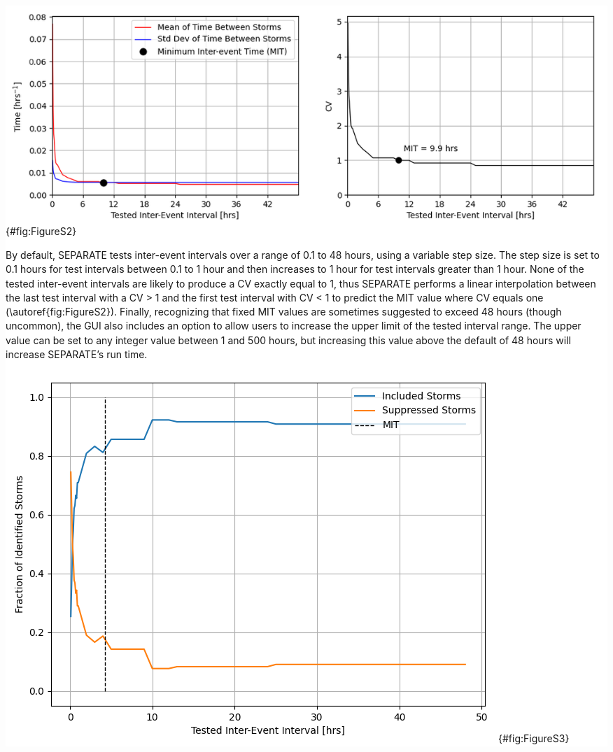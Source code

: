 ![Example graphical output from SEPARATE when rainfall analysis is conducted using the independent storms criterion (ISC). These figures can be used to visually confirm that the selected MIT occurs where CV = 1.](figures/FigureS2.png){#fig:FigureS2}

By default, SEPARATE tests inter-event intervals over a range of 0.1 to 48 hours, using a variable step size. The step size is set to 0.1 hours for test intervals between 0.1 to 1 hour and then increases to 1 hour for test intervals greater than 1 hour. None of the tested inter-event intervals are likely to produce a CV exactly equal to 1, thus SEPARATE performs a linear interpolation between the last test interval with a CV > 1 and the first test interval with CV < 1 to predict the MIT value where CV equals one (\autoref{fig:FigureS2}). Finally, recognizing that fixed MIT values are sometimes suggested to exceed 48 hours (though uncommon), the GUI also includes an option to allow users to increase the upper limit of the tested interval range. The upper value can be set to any integer value between 1 and 500 hours, but increasing this value above the default of 48 hours will increase SEPARATE’s run time.

![Example graphical output from SEPARATE when rainfall analysis is conducted using the independent storms criterion (ISC), showing the fraction of all the storms identified for a given test interval that were ultimately included versus suppressed from the analysis based on the inclusion of additional criteria defined by the user. The vertical dashed black line shows the selected MIT for reference.](figures/FigureS3.png){#fig:FigureS3}
